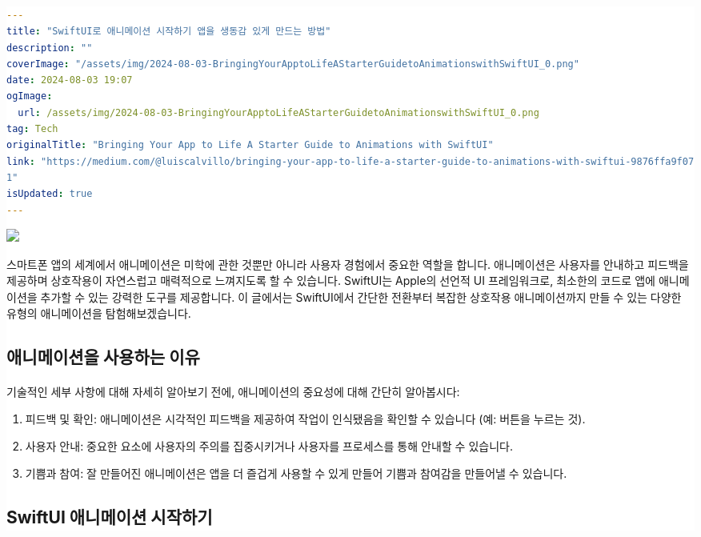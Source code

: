 ```yaml
---
title: "SwiftUI로 애니메이션 시작하기 앱을 생동감 있게 만드는 방법"
description: ""
coverImage: "/assets/img/2024-08-03-BringingYourApptoLifeAStarterGuidetoAnimationswithSwiftUI_0.png"
date: 2024-08-03 19:07
ogImage:
  url: /assets/img/2024-08-03-BringingYourApptoLifeAStarterGuidetoAnimationswithSwiftUI_0.png
tag: Tech
originalTitle: "Bringing Your App to Life A Starter Guide to Animations with SwiftUI"
link: "https://medium.com/@luiscalvillo/bringing-your-app-to-life-a-starter-guide-to-animations-with-swiftui-9876ffa9f071"
isUpdated: true
---
```


<img src="/assets/img/2024-08-03-BringingYourApptoLifeAStarterGuidetoAnimationswithSwiftUI_0.png" />

스마트폰 앱의 세계에서 애니메이션은 미학에 관한 것뿐만 아니라 사용자 경험에서 중요한 역할을 합니다. 애니메이션은 사용자를 안내하고 피드백을 제공하며 상호작용이 자연스럽고 매력적으로 느껴지도록 할 수 있습니다. SwiftUI는 Apple의 선언적 UI 프레임워크로, 최소한의 코드로 앱에 애니메이션을 추가할 수 있는 강력한 도구를 제공합니다. 이 글에서는 SwiftUI에서 간단한 전환부터 복잡한 상호작용 애니메이션까지 만들 수 있는 다양한 유형의 애니메이션을 탐험해보겠습니다.

## 애니메이션을 사용하는 이유

기술적인 세부 사항에 대해 자세히 알아보기 전에, 애니메이션의 중요성에 대해 간단히 알아봅시다:



<ins class="adsbygoogle"
     style="display:block"
     data-ad-client="ca-pub-4877378276818686"
     data-ad-slot="1898504329"
     data-ad-format="auto"
     data-full-width-responsive="true"></ins>

<script>
     (adsbygoogle = window.adsbygoogle || []).push({});
</script>

1. 피드백 및 확인: 애니메이션은 시각적인 피드백을 제공하여 작업이 인식됐음을 확인할 수 있습니다 (예: 버튼을 누르는 것).

2. 사용자 안내: 중요한 요소에 사용자의 주의를 집중시키거나 사용자를 프로세스를 통해 안내할 수 있습니다.

3. 기쁨과 참여: 잘 만들어진 애니메이션은 앱을 더 즐겁게 사용할 수 있게 만들어 기쁨과 참여감을 만들어낼 수 있습니다.

## SwiftUI 애니메이션 시작하기



<ins class="adsbygoogle"
     style="display:block"
     data-ad-client="ca-pub-4877378276818686"
     data-ad-slot="1898504329"
     data-ad-format="auto"
     data-full-width-responsive="true"></ins>
